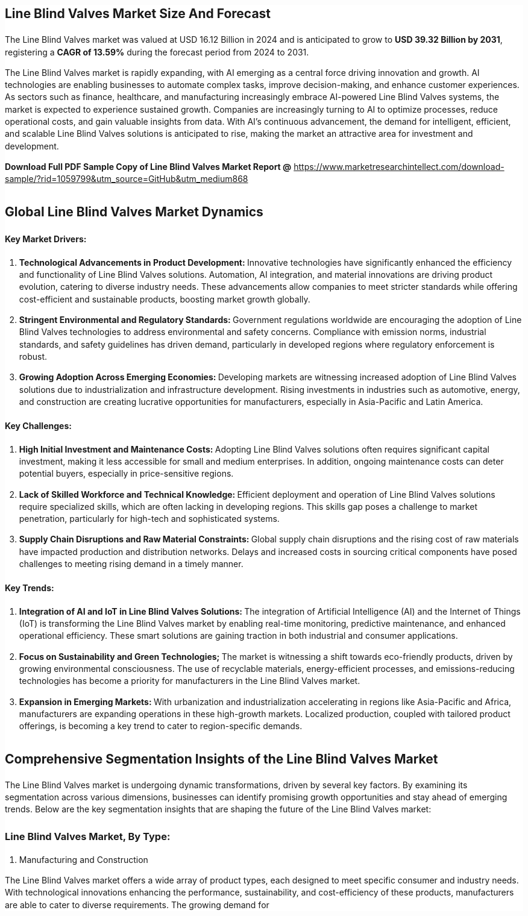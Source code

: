 <h2>Line Blind Valves Market Size And Forecast</h2><p>The Line Blind Valves market was valued at USD 16.12 Billion in 2024 and is anticipated to grow to <strong>USD 39.32 Billion by 2031</strong>, registering a <strong>CAGR of 13.59%</strong> during the forecast period from 2024 to 2031.</p><p>The Line Blind Valves market is rapidly expanding, with AI emerging as a central force driving innovation and growth. AI technologies are enabling businesses to automate complex tasks, improve decision-making, and enhance customer experiences. As sectors such as finance, healthcare, and manufacturing increasingly embrace AI-powered Line Blind Valves systems, the market is expected to experience sustained growth. Companies are increasingly turning to AI to optimize processes, reduce operational costs, and gain valuable insights from data. With AI’s continuous advancement, the demand for intelligent, efficient, and scalable Line Blind Valves solutions is anticipated to rise, making the market an attractive area for investment and development.</p><p><strong>Download Full PDF Sample Copy of Line Blind Valves Market Report @</strong>&nbsp;<a href="https://www.marketresearchintellect.com/download-sample/?rid=1059799&amp;utm_source=GitHub&amp;utm_medium868">https://www.marketresearchintellect.com/download-sample/?rid=1059799&amp;utm_source=GitHub&amp;utm_medium868</a></p><h2>Global Line Blind Valves Market Dynamics</h2><h4><strong>Key Market Drivers:</strong></h4><ol><li><p><strong>Technological Advancements in Product Development:&nbsp;</strong>Innovative technologies have significantly enhanced the efficiency and functionality of Line Blind Valves solutions. Automation, AI integration, and material innovations are driving product evolution, catering to diverse industry needs. These advancements allow companies to meet stricter standards while offering cost-efficient and sustainable products, boosting market growth globally.</p></li><li><p><strong>Stringent Environmental and Regulatory Standards:&nbsp;</strong>Government regulations worldwide are encouraging the adoption of Line Blind Valves technologies to address environmental and safety concerns. Compliance with emission norms, industrial standards, and safety guidelines has driven demand, particularly in developed regions where regulatory enforcement is robust.</p></li><li><p><strong>Growing Adoption Across Emerging Economies:&nbsp;</strong>Developing markets are witnessing increased adoption of Line Blind Valves solutions due to industrialization and infrastructure development. Rising investments in industries such as automotive, energy, and construction are creating lucrative opportunities for manufacturers, especially in Asia-Pacific and Latin America.</p></li></ol><h4><strong>Key Challenges:</strong></h4><ol><li><p><strong>High Initial Investment and Maintenance Costs:&nbsp;</strong>Adopting Line Blind Valves solutions often requires significant capital investment, making it less accessible for small and medium enterprises. In addition, ongoing maintenance costs can deter potential buyers, especially in price-sensitive regions.</p></li><li><p><strong>Lack of Skilled Workforce and Technical Knowledge:&nbsp;</strong>Efficient deployment and operation of Line Blind Valves solutions require specialized skills, which are often lacking in developing regions. This skills gap poses a challenge to market penetration, particularly for high-tech and sophisticated systems.</p></li><li><p><strong>Supply Chain Disruptions and Raw Material Constraints:&nbsp;</strong>Global supply chain disruptions and the rising cost of raw materials have impacted production and distribution networks. Delays and increased costs in sourcing critical components have posed challenges to meeting rising demand in a timely manner.</p></li></ol><h4><strong>Key Trends:</strong></h4><ol><li><p><strong>Integration of AI and IoT in Line Blind Valves Solutions:&nbsp;</strong>The integration of Artificial Intelligence (AI) and the Internet of Things (IoT) is transforming the Line Blind Valves market by enabling real-time monitoring, predictive maintenance, and enhanced operational efficiency. These smart solutions are gaining traction in both industrial and consumer applications.</p></li><li><p><strong>Focus on Sustainability and Green Technologies;&nbsp;</strong>The market is witnessing a shift towards eco-friendly products, driven by growing environmental consciousness. The use of recyclable materials, energy-efficient processes, and emissions-reducing technologies has become a priority for manufacturers in the Line Blind Valves market.</p></li><li><p><strong>Expansion in Emerging Markets:&nbsp;</strong>With urbanization and industrialization accelerating in regions like Asia-Pacific and Africa, manufacturers are expanding operations in these high-growth markets. Localized production, coupled with tailored product offerings, is becoming a key trend to cater to region-specific demands.</p></li></ol><div class="article-main__content" data-test-id="publishing-text-block"><h2>Comprehensive Segmentation Insights of the Line Blind Valves Market</h2><p>The Line Blind Valves market is undergoing dynamic transformations, driven by several key factors. By examining its segmentation across various dimensions, businesses can identify promising growth opportunities and stay ahead of emerging trends. Below are the key segmentation insights that are shaping the future of the Line Blind Valves market:</p><h3><strong>Line Blind Valves Market, By Type:<br /></strong></h3><ol><li>Manufacturing and Construction</li></ol><p>The Line Blind Valves market offers a wide array of product types, each designed to meet specific consumer and industry needs. With technological innovations enhancing the performance, sustainability, and cost-efficiency of these products, manufacturers are able to cater to diverse requirements. The growing demand for